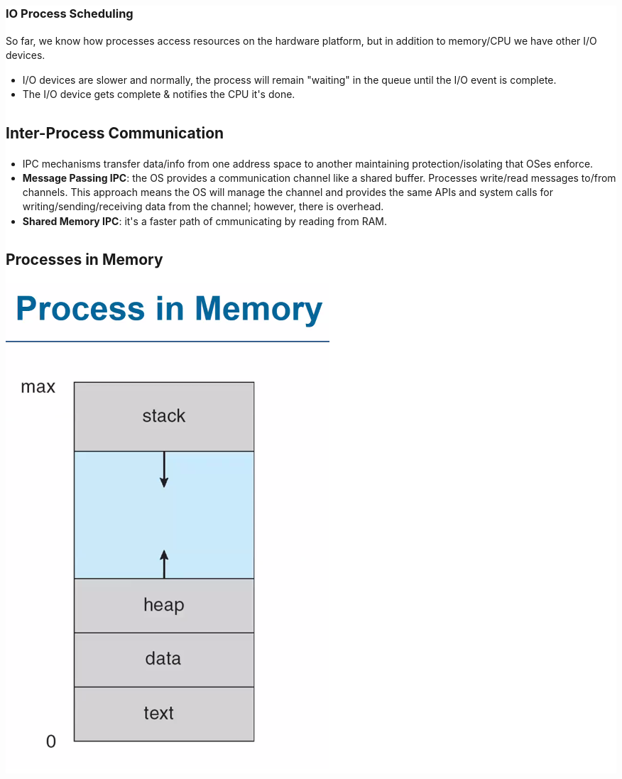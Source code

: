 ### IO Process Scheduling

So far, we know how processes access resources on the hardware platform, but in addition to memory/CPU we have other I/O devices.&#x20;

* I/O devices are slower and normally, the process will remain "waiting" in the queue until the I/O event is complete.
* The I/O device gets complete & notifies the CPU it's done.&#x20;

## Inter-Process Communication

* IPC mechanisms transfer data/info from one address space to another maintaining protection/isolating that OSes enforce.
* **Message Passing IPC**: the OS provides a communication channel like a shared buffer. Processes write/read messages to/from channels. This approach means the OS will manage the channel and provides the same APIs and system calls for writing/sending/receiving data from the channel; however, there is overhead.&#x20;
* **Shared Memory IPC**: it's a faster path of cmmunicating by reading from RAM.&#x20;

## Processes in Memory

![](<../../../.gitbook/assets/image (152).png>)
